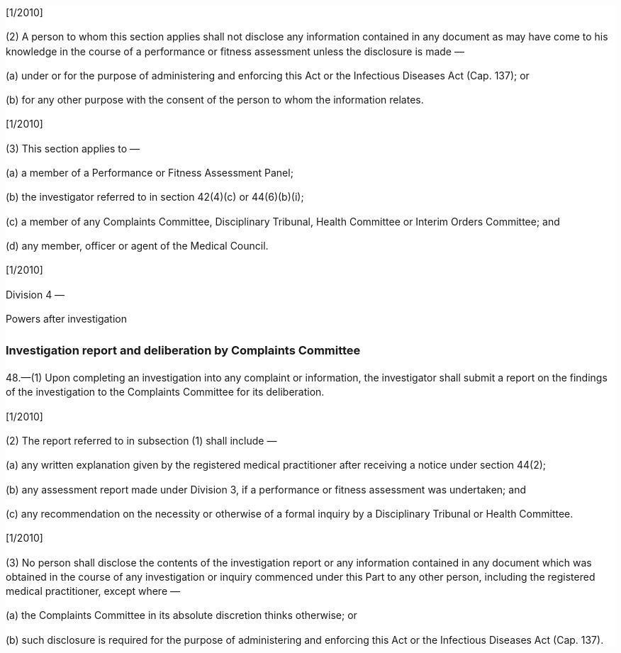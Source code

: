 [1/2010]

(2) A person to whom this section applies shall not disclose any information contained in any document as may have come to his knowledge in the course of a performance or fitness assessment unless the disclosure is made —

(a) under or for the purpose of administering and enforcing this Act or the Infectious Diseases Act (Cap. 137); or

(b) for any other purpose with the consent of the person to whom the information relates.

[1/2010]

(3) This section applies to —

(a) a member of a Performance or Fitness Assessment Panel;

(b) the investigator referred to in section 42(4)(c) or 44(6)(b)(i);

(c) a member of any Complaints Committee, Disciplinary Tribunal, Health Committee or Interim Orders Committee; and

(d) any member, officer or agent of the Medical Council.

[1/2010]

Division 4 —

Powers after investigation

### Investigation report and deliberation by Complaints Committee

48\.—(1) Upon completing an investigation into any complaint or information, the investigator shall submit a report on the findings of the investigation to the Complaints Committee for its deliberation.

[1/2010]

(2) The report referred to in subsection (1) shall include —

(a) any written explanation given by the registered medical practitioner after receiving a notice under section 44(2);

(b) any assessment report made under Division 3, if a performance or fitness assessment was undertaken; and

(c) any recommendation on the necessity or otherwise of a formal inquiry by a Disciplinary Tribunal or Health Committee.

[1/2010]

(3) No person shall disclose the contents of the investigation report or any information contained in any document which was obtained in the course of any investigation or inquiry commenced under this Part to any other person, including the registered medical practitioner, except where —

(a) the Complaints Committee in its absolute discretion thinks otherwise; or

(b) such disclosure is required for the purpose of administering and enforcing this Act or the Infectious Diseases Act (Cap. 137).
